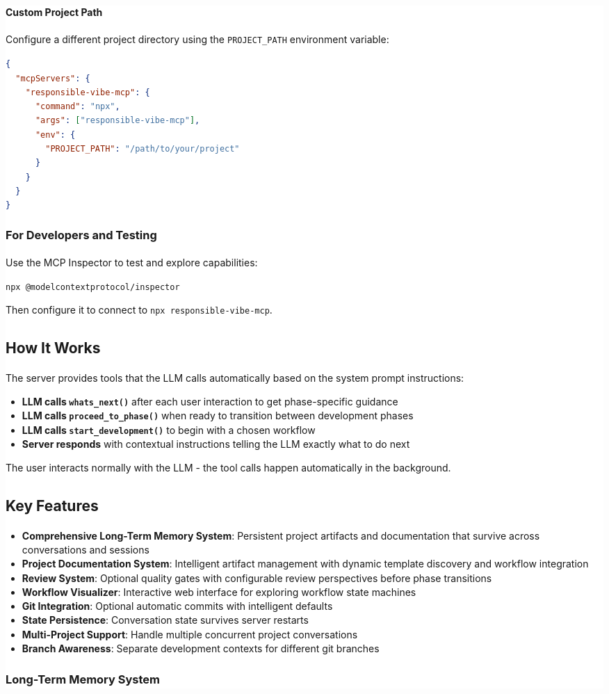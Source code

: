 #### Custom Project Path

Configure a different project directory using the `PROJECT_PATH` environment variable:

```json
{
  "mcpServers": {
    "responsible-vibe-mcp": {
      "command": "npx",
      "args": ["responsible-vibe-mcp"],
      "env": {
        "PROJECT_PATH": "/path/to/your/project"
      }
    }
  }
}
```

### For Developers and Testing

Use the MCP Inspector to test and explore capabilities:

```bash
npx @modelcontextprotocol/inspector
```

Then configure it to connect to `npx responsible-vibe-mcp`.

## How It Works

The server provides tools that the LLM calls automatically based on the system prompt instructions:

- **LLM calls `whats_next()`** after each user interaction to get phase-specific guidance
- **LLM calls `proceed_to_phase()`** when ready to transition between development phases
- **LLM calls `start_development()`** to begin with a chosen workflow
- **Server responds** with contextual instructions telling the LLM exactly what to do next

The user interacts normally with the LLM - the tool calls happen automatically in the background.

## Key Features

- **Comprehensive Long-Term Memory System**: Persistent project artifacts and documentation that survive across conversations and sessions
- **Project Documentation System**: Intelligent artifact management with dynamic template discovery and workflow integration
- **Review System**: Optional quality gates with configurable review perspectives before phase transitions
- **Workflow Visualizer**: Interactive web interface for exploring workflow state machines
- **Git Integration**: Optional automatic commits with intelligent defaults
- **State Persistence**: Conversation state survives server restarts
- **Multi-Project Support**: Handle multiple concurrent project conversations
- **Branch Awareness**: Separate development contexts for different git branches

### Long-Term Memory System
